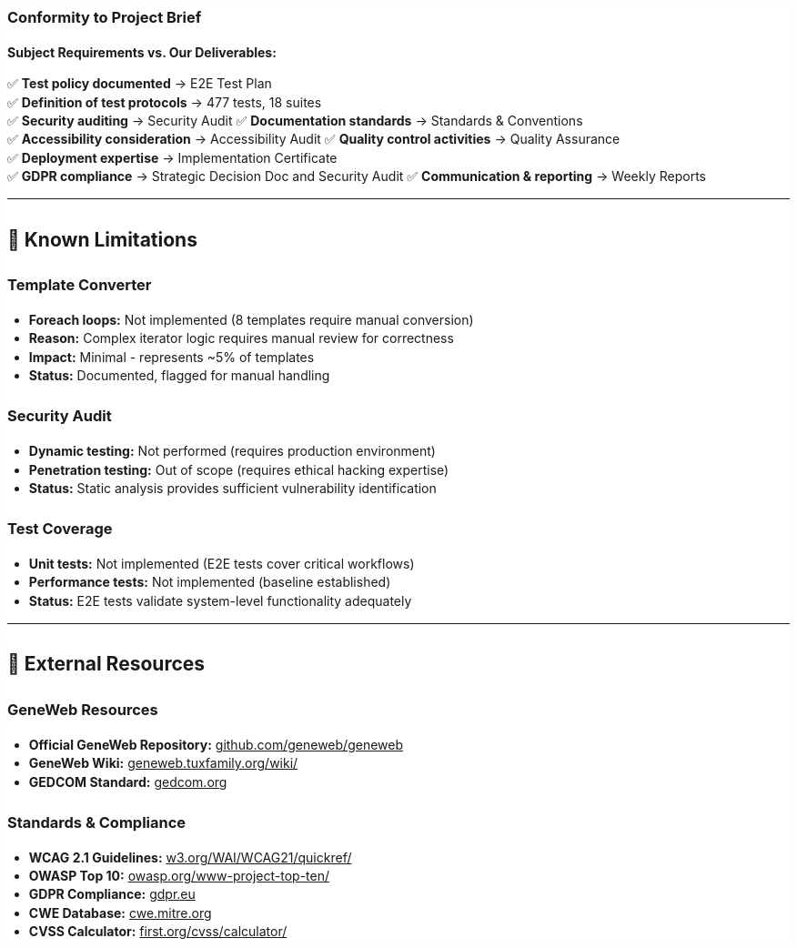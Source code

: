 ### Conformity to Project Brief

**Subject Requirements vs. Our Deliverables:**

✅ **Test policy documented** → E2E Test Plan  
✅ **Definition of test protocols** → 477 tests, 18 suites  
✅ **Security auditing** → Security Audit 
✅ **Documentation standards** → Standards & Conventions  
✅ **Accessibility consideration** → Accessibility Audit 
✅ **Quality control activities** → Quality Assurance  
✅ **Deployment expertise** → Implementation Certificate  
✅ **GDPR compliance** → Strategic Decision Doc and Security Audit 
✅ **Communication & reporting** → Weekly Reports 

---

## 🚨 Known Limitations

### Template Converter

- **Foreach loops:** Not implemented (8 templates require manual conversion)
- **Reason:** Complex iterator logic requires manual review for correctness
- **Impact:** Minimal - represents ~5% of templates
- **Status:** Documented, flagged for manual handling

### Security Audit

- **Dynamic testing:** Not performed (requires production environment)
- **Penetration testing:** Out of scope (requires ethical hacking expertise)
- **Status:** Static analysis provides sufficient vulnerability identification

### Test Coverage

- **Unit tests:** Not implemented (E2E tests cover critical workflows)
- **Performance tests:** Not implemented (baseline established)
- **Status:** E2E tests validate system-level functionality adequately

---

## 📖 External Resources

### GeneWeb Resources
- **Official GeneWeb Repository:** [github.com/geneweb/geneweb](https://github.com/geneweb/geneweb)
- **GeneWeb Wiki:** [geneweb.tuxfamily.org/wiki/](https://geneweb.tuxfamily.org/wiki/)
- **GEDCOM Standard:** [gedcom.org](https://www.gedcom.org/)

### Standards & Compliance
- **WCAG 2.1 Guidelines:** [w3.org/WAI/WCAG21/quickref/](https://www.w3.org/WAI/WCAG21/quickref/)
- **OWASP Top 10:** [owasp.org/www-project-top-ten/](https://owasp.org/www-project-top-ten/)
- **GDPR Compliance:** [gdpr.eu](https://gdpr.eu/)
- **CWE Database:** [cwe.mitre.org](https://cwe.mitre.org/)
- **CVSS Calculator:** [first.org/cvss/calculator/](https://www.first.org/cvss/calculator/)
